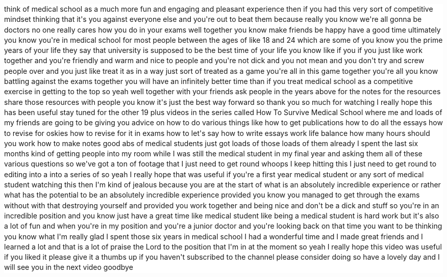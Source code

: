 think of medical school as a much more fun and engaging and pleasant experience then if you had this very sort of competitive mindset thinking that it's you against everyone else and you're out to beat them because really you know we're all gonna be doctors no one really cares how you do in your exams well together you know make friends be happy have a good time ultimately you know you're in medical school for most people between the ages of like 18 and 24 which are some of you know you the prime years of your life they say that university is supposed to be the best time of your life you know like if you if you just like work together and you're friendly and warm and nice to people and you're not dick and you not mean and you don't try and screw people over and you just like treat it as in a way just sort of treated as a game you're all in this game together you're all you know battling against the exams together you will have an infinitely better time than if you treat medical school as a competitive exercise in getting to the top so yeah well together with your friends ask people in the years above for the notes for the resources share those resources with people you know it's just the best way forward so thank you so much for watching I really hope this has been useful stay tuned for the other 19 plus videos in the series called How To Survive Medical School where me and loads of my friends are going to be giving you advice on how to do various things like how to get publications how to do all the essays how to revise for oskies how to revise for it in exams how to let's say how to write essays work life balance how many hours should you work how to make notes good abs of medical students just got loads of those loads of them already I spent the last six months kind of getting people into my room while I was still the medical student in my final year and asking them all of these various questions so we've got a ton of footage that I just need to get round whoops I keep hitting this I just need to get round to editing into a into a series of so yeah I really hope that was useful if you're a first year medical student or any sort of medical student watching this then I'm kind of jealous because you are at the start of what is an absolutely incredible experience or rather what has the potential to be an absolutely incredible experience provided you know you managed to get through the exams without with that destroying yourself and provided you work together and being nice and don't be a dick and stuff so you're in an incredible position and you know just have a great time like medical student like being a medical student is hard work but it's also a lot of fun and when you're in my position and you're a junior doctor and you're looking back on that time you want to be thinking you know what I'm really glad I spent those six years in medical school I had a wonderful time and I made great friends and I learned a lot and that is a lot of praise the Lord to the position that I'm in at the moment so yeah I really hope this video was useful if you liked it please give it a thumbs up if you haven't subscribed to the channel please consider doing so have a lovely day and I will see you in the next video goodbye
